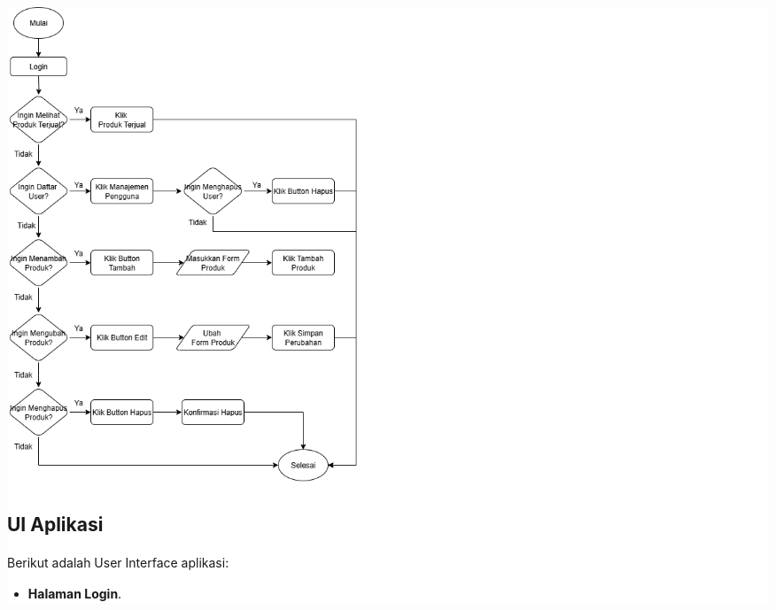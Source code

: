 <img src="https://github.com/inraw/InventoriToko-Kotlin-UMB/blob/master/image/admin.png" alt="Flowchart Admin" width="400">

## UI Aplikasi

Berikut adalah User Interface aplikasi:

* **Halaman Login**.